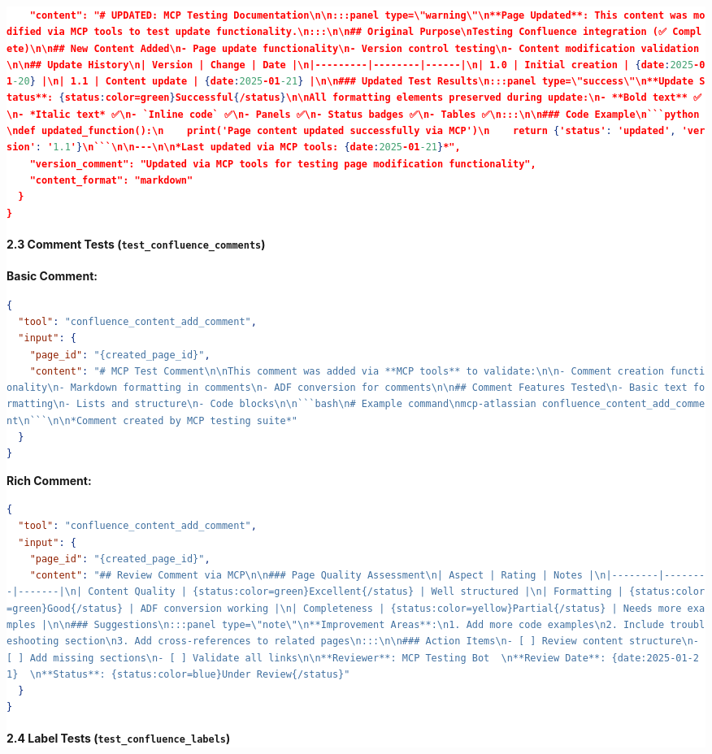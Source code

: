 ```json
    "content": "# UPDATED: MCP Testing Documentation\n\n:::panel type=\"warning\"\n**Page Updated**: This content was modified via MCP tools to test update functionality.\n:::\n\n## Original Purpose\nTesting Confluence integration (✅ Complete)\n\n## New Content Added\n- Page update functionality\n- Version control testing\n- Content modification validation\n\n## Update History\n| Version | Change | Date |\n|---------|--------|------|\n| 1.0 | Initial creation | {date:2025-01-20} |\n| 1.1 | Content update | {date:2025-01-21} |\n\n### Updated Test Results\n:::panel type=\"success\"\n**Update Status**: {status:color=green}Successful{/status}\n\nAll formatting elements preserved during update:\n- **Bold text** ✅\n- *Italic text* ✅\n- `Inline code` ✅\n- Panels ✅\n- Status badges ✅\n- Tables ✅\n:::\n\n### Code Example\n```python\ndef updated_function():\n    print('Page content updated successfully via MCP')\n    return {'status': 'updated', 'version': '1.1'}\n```\n\n---\n\n*Last updated via MCP tools: {date:2025-01-21}*",
    "version_comment": "Updated via MCP tools for testing page modification functionality",
    "content_format": "markdown"
  }
}
```

#### 2.3 Comment Tests (`test_confluence_comments`)

**Basic Comment:**
```json
{
  "tool": "confluence_content_add_comment",
  "input": {
    "page_id": "{created_page_id}",
    "content": "# MCP Test Comment\n\nThis comment was added via **MCP tools** to validate:\n\n- Comment creation functionality\n- Markdown formatting in comments\n- ADF conversion for comments\n\n## Comment Features Tested\n- Basic text formatting\n- Lists and structure\n- Code blocks\n\n```bash\n# Example command\nmcp-atlassian confluence_content_add_comment\n```\n\n*Comment created by MCP testing suite*"
  }
}
```

**Rich Comment:**
```json
{
  "tool": "confluence_content_add_comment", 
  "input": {
    "page_id": "{created_page_id}",
    "content": "## Review Comment via MCP\n\n### Page Quality Assessment\n| Aspect | Rating | Notes |\n|--------|--------|-------|\n| Content Quality | {status:color=green}Excellent{/status} | Well structured |\n| Formatting | {status:color=green}Good{/status} | ADF conversion working |\n| Completeness | {status:color=yellow}Partial{/status} | Needs more examples |\n\n### Suggestions\n:::panel type=\"note\"\n**Improvement Areas**:\n1. Add more code examples\n2. Include troubleshooting section\n3. Add cross-references to related pages\n:::\n\n### Action Items\n- [ ] Review content structure\n- [ ] Add missing sections\n- [ ] Validate all links\n\n**Reviewer**: MCP Testing Bot  \n**Review Date**: {date:2025-01-21}  \n**Status**: {status:color=blue}Under Review{/status}"
  }
}
```

#### 2.4 Label Tests (`test_confluence_labels`)
